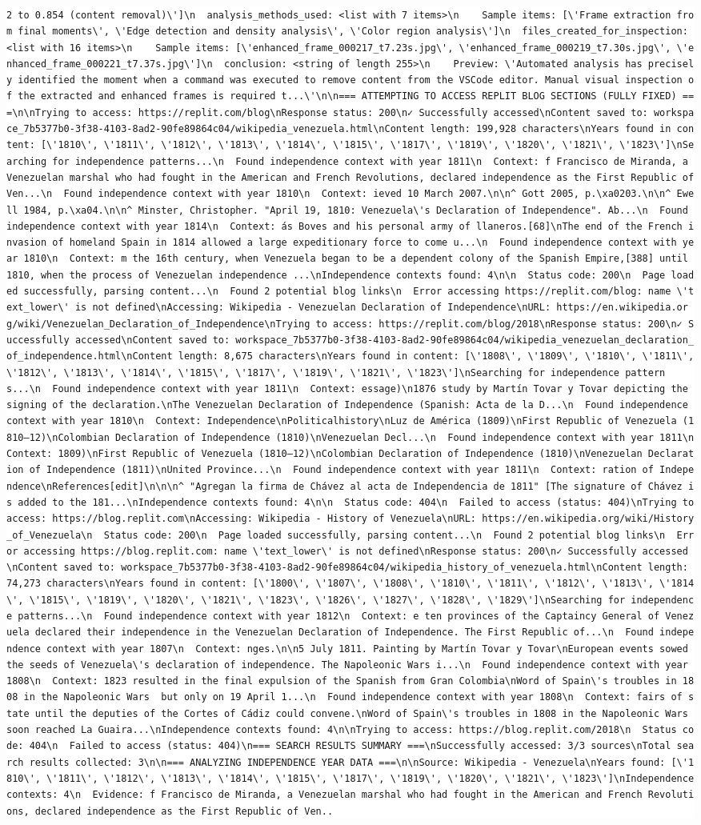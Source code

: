 ```
2 to 0.854 (content removal)\']\n  analysis_methods_used: <list with 7 items>\n    Sample items: [\'Frame extraction from final moments\', \'Edge detection and density analysis\', \'Color region analysis\']\n  files_created_for_inspection: <list with 16 items>\n    Sample items: [\'enhanced_frame_000217_t7.23s.jpg\', \'enhanced_frame_000219_t7.30s.jpg\', \'enhanced_frame_000221_t7.37s.jpg\']\n  conclusion: <string of length 255>\n    Preview: \'Automated analysis has precisely identified the moment when a command was executed to remove content from the VSCode editor. Manual visual inspection of the extracted and enhanced frames is required t...\'\n\n=== ATTEMPTING TO ACCESS REPLIT BLOG SECTIONS (FULLY FIXED) ===\n\nTrying to access: https://replit.com/blog\nResponse status: 200\n✓ Successfully accessed\nContent saved to: workspace_7b5377b0-3f38-4103-8ad2-90fe89864c04/wikipedia_venezuela.html\nContent length: 199,928 characters\nYears found in content: [\'1810\', \'1811\', \'1812\', \'1813\', \'1814\', \'1815\', \'1817\', \'1819\', \'1820\', \'1821\', \'1823\']\nSearching for independence patterns...\n  Found independence context with year 1811\n  Context: f Francisco de Miranda, a Venezuelan marshal who had fought in the American and French Revolutions, declared independence as the First Republic of Ven...\n  Found independence context with year 1810\n  Context: ieved 10 March 2007.\n\n^ Gott 2005, p.\xa0203.\n\n^ Ewell 1984, p.\xa04.\n\n^ Minster, Christopher. "April 19, 1810: Venezuela\'s Declaration of Independence". Ab...\n  Found independence context with year 1814\n  Context: ás Boves and his personal army of llaneros.[68]\nThe end of the French invasion of homeland Spain in 1814 allowed a large expeditionary force to come u...\n  Found independence context with year 1810\n  Context: m the 16th century, when Venezuela began to be a dependent colony of the Spanish Empire,[388] until 1810, when the process of Venezuelan independence ...\nIndependence contexts found: 4\n\n  Status code: 200\n  Page loaded successfully, parsing content...\n  Found 2 potential blog links\n  Error accessing https://replit.com/blog: name \'text_lower\' is not defined\nAccessing: Wikipedia - Venezuelan Declaration of Independence\nURL: https://en.wikipedia.org/wiki/Venezuelan_Declaration_of_Independence\nTrying to access: https://replit.com/blog/2018\nResponse status: 200\n✓ Successfully accessed\nContent saved to: workspace_7b5377b0-3f38-4103-8ad2-90fe89864c04/wikipedia_venezuelan_declaration_of_independence.html\nContent length: 8,675 characters\nYears found in content: [\'1808\', \'1809\', \'1810\', \'1811\', \'1812\', \'1813\', \'1814\', \'1815\', \'1817\', \'1819\', \'1821\', \'1823\']\nSearching for independence patterns...\n  Found independence context with year 1811\n  Context: essage)\n1876 study by Martín Tovar y Tovar depicting the signing of the declaration.\nThe Venezuelan Declaration of Independence (Spanish: Acta de la D...\n  Found independence context with year 1810\n  Context: Independence\nPoliticalhistory\nLuz de América (1809)\nFirst Republic of Venezuela (1810–12)\nColombian Declaration of Independence (1810)\nVenezuelan Decl...\n  Found independence context with year 1811\n  Context: 1809)\nFirst Republic of Venezuela (1810–12)\nColombian Declaration of Independence (1810)\nVenezuelan Declaration of Independence (1811)\nUnited Province...\n  Found independence context with year 1811\n  Context: ration of Independence\nReferences[edit]\n\n\n^ "Agregan la firma de Chávez al acta de Independencia de 1811" [The signature of Chávez is added to the 181...\nIndependence contexts found: 4\n\n  Status code: 404\n  Failed to access (status: 404)\nTrying to access: https://blog.replit.com\nAccessing: Wikipedia - History of Venezuela\nURL: https://en.wikipedia.org/wiki/History_of_Venezuela\n  Status code: 200\n  Page loaded successfully, parsing content...\n  Found 2 potential blog links\n  Error accessing https://blog.replit.com: name \'text_lower\' is not defined\nResponse status: 200\n✓ Successfully accessed\nContent saved to: workspace_7b5377b0-3f38-4103-8ad2-90fe89864c04/wikipedia_history_of_venezuela.html\nContent length: 74,273 characters\nYears found in content: [\'1800\', \'1807\', \'1808\', \'1810\', \'1811\', \'1812\', \'1813\', \'1814\', \'1815\', \'1819\', \'1820\', \'1821\', \'1823\', \'1826\', \'1827\', \'1828\', \'1829\']\nSearching for independence patterns...\n  Found independence context with year 1812\n  Context: e ten provinces of the Captaincy General of Venezuela declared their independence in the Venezuelan Declaration of Independence. The First Republic of...\n  Found independence context with year 1807\n  Context: nges.\n\n5 July 1811. Painting by Martín Tovar y Tovar\nEuropean events sowed the seeds of Venezuela\'s declaration of independence. The Napoleonic Wars i...\n  Found independence context with year 1808\n  Context: 1823 resulted in the final expulsion of the Spanish from Gran Colombia\nWord of Spain\'s troubles in 1808 in the Napoleonic Wars  but only on 19 April 1...\n  Found independence context with year 1808\n  Context: fairs of state until the deputies of the Cortes of Cádiz could convene.\nWord of Spain\'s troubles in 1808 in the Napoleonic Wars soon reached La Guaira...\nIndependence contexts found: 4\n\nTrying to access: https://blog.replit.com/2018\n  Status code: 404\n  Failed to access (status: 404)\n=== SEARCH RESULTS SUMMARY ===\nSuccessfully accessed: 3/3 sources\nTotal search results collected: 3\n\n=== ANALYZING INDEPENDENCE YEAR DATA ===\n\nSource: Wikipedia - Venezuela\nYears found: [\'1810\', \'1811\', \'1812\', \'1813\', \'1814\', \'1815\', \'1817\', \'1819\', \'1820\', \'1821\', \'1823\']\nIndependence contexts: 4\n  Evidence: f Francisco de Miranda, a Venezuelan marshal who had fought in the American and French Revolutions, declared independence as the First Republic of Ven..
```